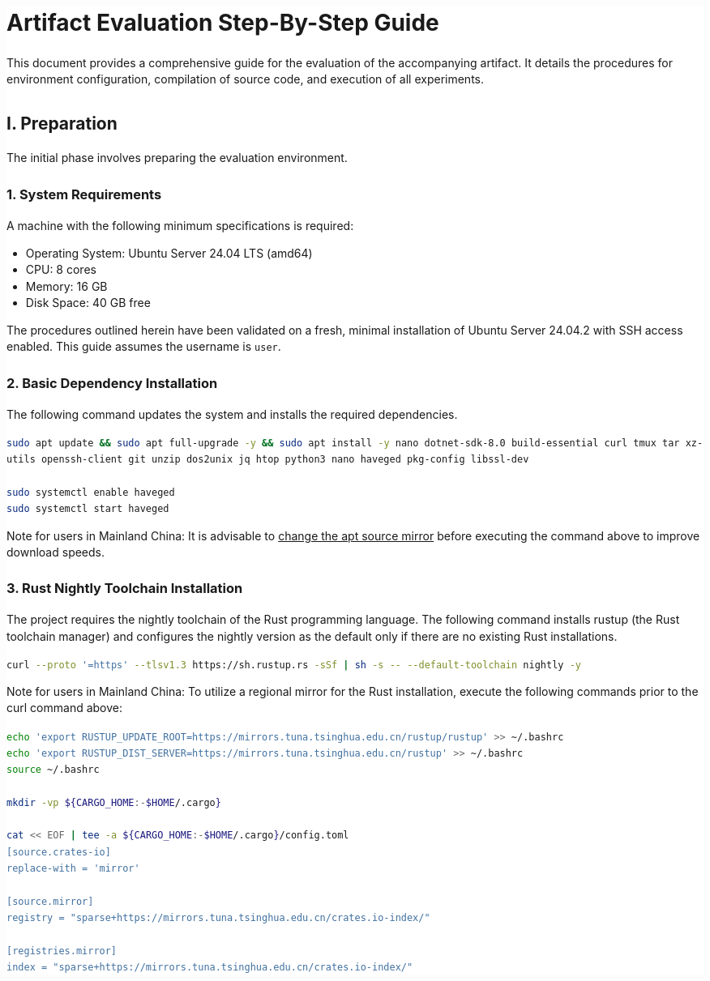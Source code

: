 # Artifact Evaluation Step-By-Step Guide

This document provides a comprehensive guide for the evaluation of the accompanying artifact. It details the procedures for environment configuration, compilation of source code, and execution of all experiments.

## I. Preparation

The initial phase involves preparing the evaluation environment.

### 1. System Requirements

A machine with the following minimum specifications is required:

- Operating System: Ubuntu Server 24.04 LTS (amd64)
- CPU: 8 cores
- Memory: 16 GB
- Disk Space: 40 GB free

The procedures outlined herein have been validated on a fresh, minimal installation of Ubuntu Server 24.04.2 with SSH access enabled. This guide assumes the username is `user`.

### 2. Basic Dependency Installation

The following command updates the system and installs the required dependencies.

```bash
sudo apt update && sudo apt full-upgrade -y && sudo apt install -y nano dotnet-sdk-8.0 build-essential curl tmux tar xz-utils openssh-client git unzip dos2unix jq htop python3 nano haveged pkg-config libssl-dev

sudo systemctl enable haveged
sudo systemctl start haveged
```

Note for users in Mainland China: It is advisable to [change the apt source mirror](https://mirrors.tuna.tsinghua.edu.cn/help/ubuntu/) before executing the command above to improve download speeds.

### 3. Rust Nightly Toolchain Installation

The project requires the nightly toolchain of the Rust programming language. The following command installs rustup (the Rust toolchain manager) and configures the nightly version as the default only if there are no existing Rust installations.

```bash
curl --proto '=https' --tlsv1.3 https://sh.rustup.rs -sSf | sh -s -- --default-toolchain nightly -y
```

Note for users in Mainland China: To utilize a regional mirror for the Rust installation, execute the following commands prior to the curl command above:

```bash
echo 'export RUSTUP_UPDATE_ROOT=https://mirrors.tuna.tsinghua.edu.cn/rustup/rustup' >> ~/.bashrc
echo 'export RUSTUP_DIST_SERVER=https://mirrors.tuna.tsinghua.edu.cn/rustup' >> ~/.bashrc
source ~/.bashrc

mkdir -vp ${CARGO_HOME:-$HOME/.cargo}

cat << EOF | tee -a ${CARGO_HOME:-$HOME/.cargo}/config.toml
[source.crates-io]
replace-with = 'mirror'

[source.mirror]
registry = "sparse+https://mirrors.tuna.tsinghua.edu.cn/crates.io-index/"

[registries.mirror]
index = "sparse+https://mirrors.tuna.tsinghua.edu.cn/crates.io-index/"
```